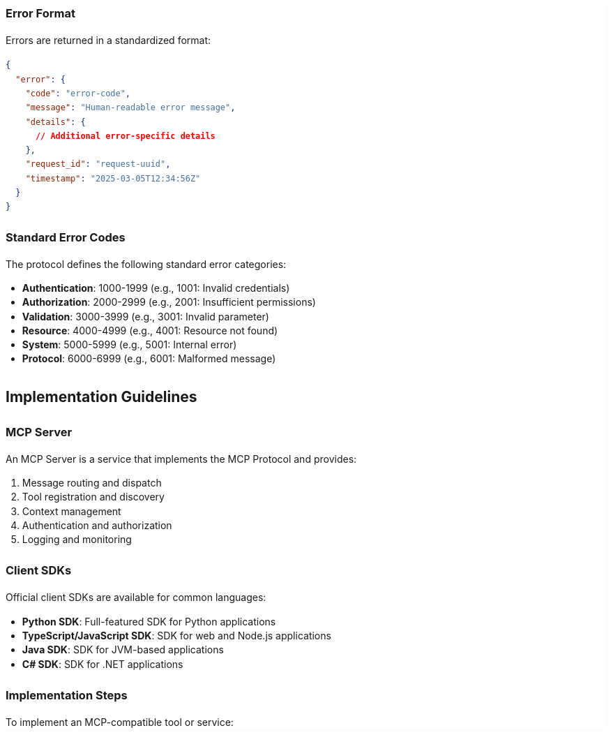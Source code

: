 ### Error Format

Errors are returned in a standardized format:

```json
{
  "error": {
    "code": "error-code",
    "message": "Human-readable error message",
    "details": {
      // Additional error-specific details
    },
    "request_id": "request-uuid",
    "timestamp": "2025-03-05T12:34:56Z"
  }
}
```

### Standard Error Codes

The protocol defines the following standard error categories:

- **Authentication**: 1000-1999 (e.g., 1001: Invalid credentials)
- **Authorization**: 2000-2999 (e.g., 2001: Insufficient permissions)
- **Validation**: 3000-3999 (e.g., 3001: Invalid parameter)
- **Resource**: 4000-4999 (e.g., 4001: Resource not found)
- **System**: 5000-5999 (e.g., 5001: Internal error)
- **Protocol**: 6000-6999 (e.g., 6001: Malformed message)

## Implementation Guidelines

### MCP Server

An MCP Server is a service that implements the MCP Protocol and provides:

1. Message routing and dispatch
2. Tool registration and discovery
3. Context management
4. Authentication and authorization
5. Logging and monitoring

### Client SDKs

Official client SDKs are available for common languages:

- **Python SDK**: Full-featured SDK for Python applications
- **TypeScript/JavaScript SDK**: SDK for web and Node.js applications
- **Java SDK**: SDK for JVM-based applications
- **C# SDK**: SDK for .NET applications

### Implementation Steps

To implement an MCP-compatible tool or service:
